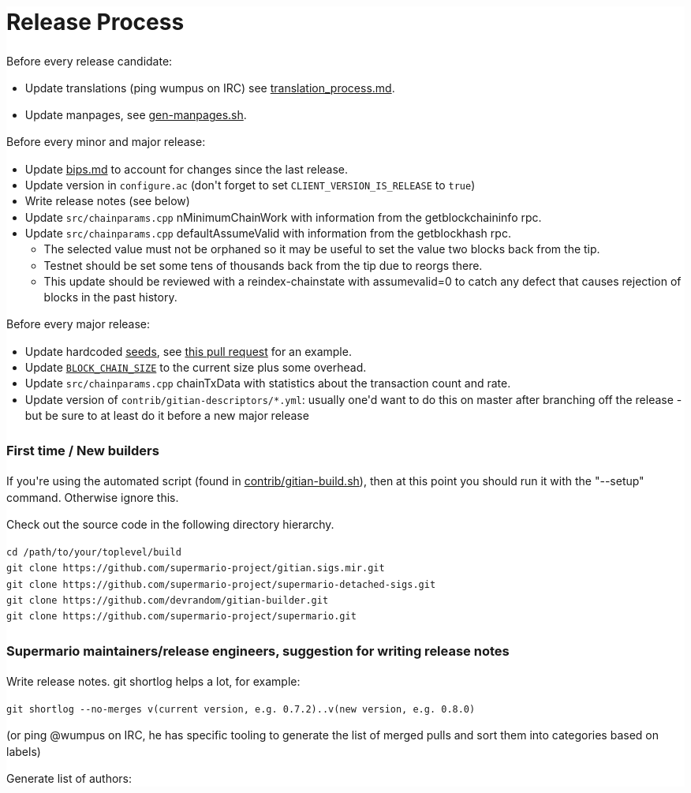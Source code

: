 Release Process
====================

Before every release candidate:

* Update translations (ping wumpus on IRC) see [translation_process.md](https://github.com/bitcoin/bitcoin/blob/master/doc/translation_process.md#synchronising-translations).

* Update manpages, see [gen-manpages.sh](https://github.com/supermario-project/supermario/blob/master/contrib/devtools/README.md#gen-manpagessh).

Before every minor and major release:

* Update [bips.md](bips.md) to account for changes since the last release.
* Update version in `configure.ac` (don't forget to set `CLIENT_VERSION_IS_RELEASE` to `true`)
* Write release notes (see below)
* Update `src/chainparams.cpp` nMinimumChainWork with information from the getblockchaininfo rpc.
* Update `src/chainparams.cpp` defaultAssumeValid  with information from the getblockhash rpc.
  - The selected value must not be orphaned so it may be useful to set the value two blocks back from the tip.
  - Testnet should be set some tens of thousands back from the tip due to reorgs there.
  - This update should be reviewed with a reindex-chainstate with assumevalid=0 to catch any defect
     that causes rejection of blocks in the past history.

Before every major release:

* Update hardcoded [seeds](/contrib/seeds/README.md), see [this pull request](https://github.com/bitcoin/bitcoin/pull/7415) for an example.
* Update [`BLOCK_CHAIN_SIZE`](/src/qt/intro.cpp) to the current size plus some overhead.
* Update `src/chainparams.cpp` chainTxData with statistics about the transaction count and rate.
* Update version of `contrib/gitian-descriptors/*.yml`: usually one'd want to do this on master after branching off the release - but be sure to at least do it before a new major release

### First time / New builders

If you're using the automated script (found in [contrib/gitian-build.sh](/contrib/gitian-build.sh)), then at this point you should run it with the "--setup" command. Otherwise ignore this.

Check out the source code in the following directory hierarchy.

    cd /path/to/your/toplevel/build
    git clone https://github.com/supermario-project/gitian.sigs.mir.git
    git clone https://github.com/supermario-project/supermario-detached-sigs.git
    git clone https://github.com/devrandom/gitian-builder.git
    git clone https://github.com/supermario-project/supermario.git

### Supermario maintainers/release engineers, suggestion for writing release notes

Write release notes. git shortlog helps a lot, for example:

    git shortlog --no-merges v(current version, e.g. 0.7.2)..v(new version, e.g. 0.8.0)

(or ping @wumpus on IRC, he has specific tooling to generate the list of merged pulls
and sort them into categories based on labels)

Generate list of authors:
